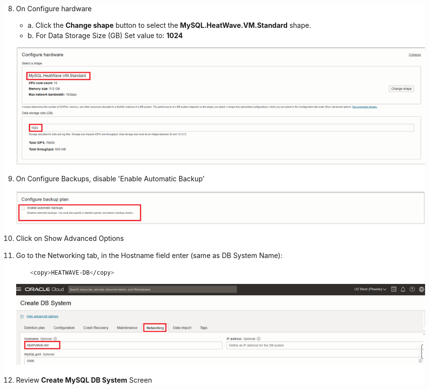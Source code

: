 8. On Configure hardware
    - a. Click the **Change shape** button to select the **MySQL.HeatWave.VM.Standard** shape.
    - b. For Data Storage Size (GB) Set value to:  **1024**

    ![heatwave db  hardware](./images/mysql-create-db-hardware.png "heatwave db hardware ")

9. On Configure Backups, disable 'Enable Automatic Backup'

    ![heatwave db  backup](./images/mysql-create-backup.png " heatwave db  backup")

10. Click on Show Advanced Options

11. Go to the Networking tab, in the Hostname field enter (same as DB System Name):

    ```bash
        <copy>HEATWAVE-DB</copy> 
    ```  

    ![heatwave db advanced](./images/mysql-create-advanced.png "heatwave db advanced ")

12. Review **Create MySQL DB System**  Screen
